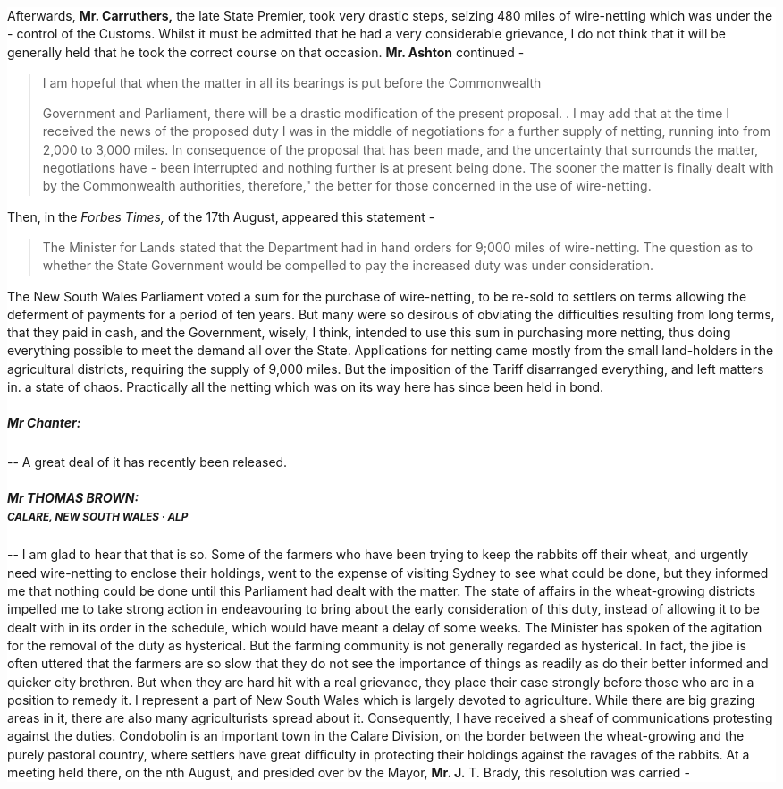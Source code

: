 Afterwards,  **Mr. Carruthers,**  the late State Premier, took very drastic steps, seizing 480 miles of wire-netting which was under the - control of the Customs. Whilst it must be admitted that he had a very considerable grievance, I do not think that it will be generally held that he took the correct course on that occasion.  **Mr. Ashton**  continued - 

  >I am hopeful that when the matter in all its bearings is put before the Commonwealth 
  >
  >Government and Parliament, there will be a drastic modification of the present proposal. . I may add that at the time I received the news of the proposed duty I was in the middle of negotiations for a further supply of netting, running into from 2,000 to 3,000 miles. In consequence of the proposal that has been made, and the uncertainty that surrounds the matter, negotiations have - been interrupted and nothing further is at present being done. The sooner the matter is finally dealt with by the Commonwealth authorities, therefore," the better for those concerned in the use of wire-netting. 

Then, in the  *Forbes Times,*  of the 17th August, appeared this statement - 

  >The Minister for Lands stated that the Department had in hand orders for 9;000 miles of wire-netting. The question as to whether the State Government would be compelled to pay the increased duty was under consideration. 

The New South Wales Parliament voted a sum for the purchase of wire-netting, to be re-sold to settlers on terms allowing the deferment of payments for a period of ten years. But many were so desirous of obviating the difficulties resulting from long terms, that they paid in cash, and the Government, wisely, I think, intended to use this sum in purchasing more netting, thus doing everything possible to meet the demand all over the State. Applications for netting came mostly from the small land-holders in the agricultural districts, requiring the supply of 9,000 miles. But the imposition of the Tariff disarranged everything, and left matters in. a state of chaos. Practically all the netting which was on its way here has since been held in bond. 

##### Mr Chanter:

--  A great deal of it has recently been released. 

##### Mr THOMAS BROWN:<br><small class="text-muted">CALARE, NEW SOUTH WALES &middot; ALP</small>

-- I am glad to hear that that is so. Some of the farmers who have been trying to keep the rabbits off their wheat, and urgently need wire-netting to enclose their holdings, went to the expense of visiting Sydney to see what could be done, but they informed me that nothing could be done until this Parliament had dealt with the matter. The state of affairs in the wheat-growing districts impelled me to take strong action in endeavouring to bring about the early consideration of this duty, instead of allowing it to be dealt with in its order in the schedule, which would have meant a delay of some weeks. The Minister has spoken of the agitation for the removal of the duty as hysterical. But the farming community is not generally regarded as hysterical. In fact, the jibe is often uttered that the farmers are so slow that they do not see the importance of things as readily as do their better informed and quicker city brethren. But when they are hard hit with a real grievance, they place their case strongly before those who are in a position to remedy it. I represent a part of New South Wales which is largely devoted to agriculture. While there are big grazing areas in it, there are also many agriculturists spread about it. Consequently, I have received a sheaf of communications protesting against the duties. Condobolin is an important town in the Calare Division, on the border between the wheat-growing and the purely pastoral country, where settlers have great difficulty in protecting their holdings against the ravages of the rabbits. At a meeting held there, on the nth August, and presided over bv the Mayor,  **Mr. J.**  T. Brady, this resolution was carried - 
